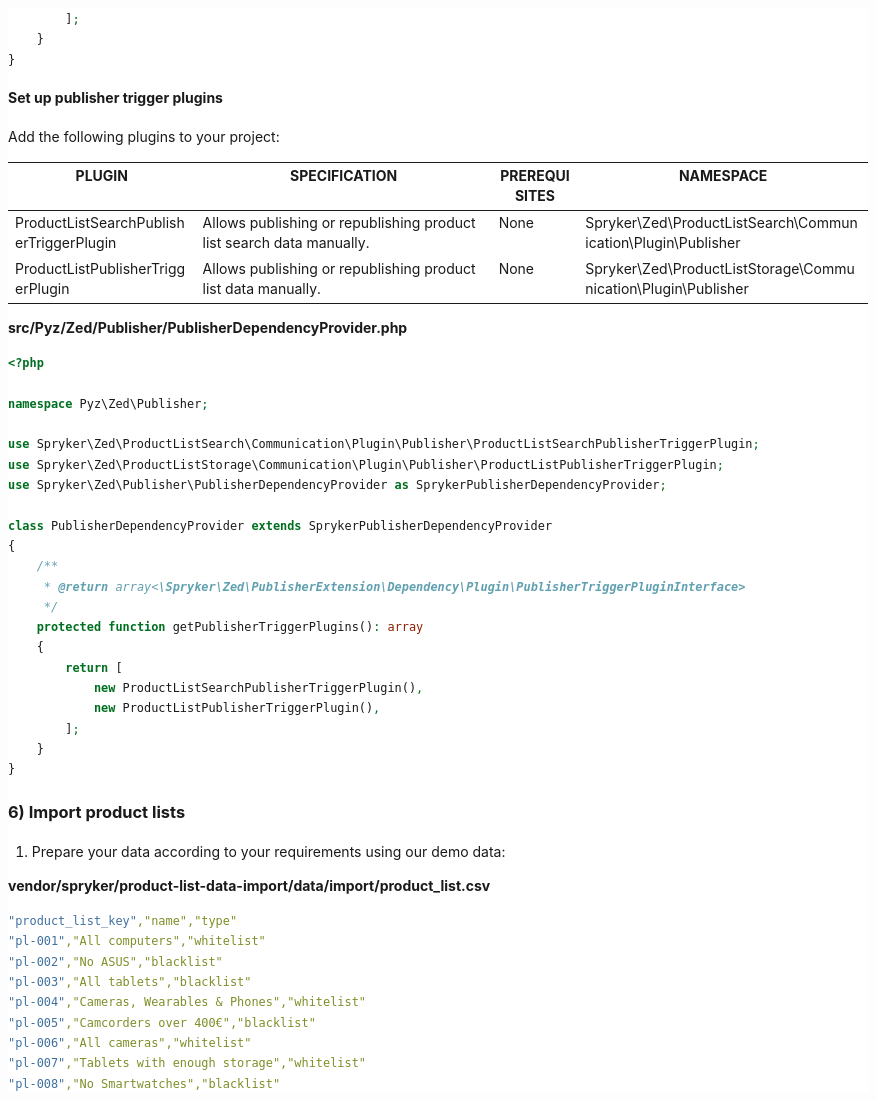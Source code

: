 ```php
        ];
    }
}
```

#### Set up publisher trigger plugins

Add the following plugins to your project:

| PLUGIN                              | SPECIFICATION                                                        | PREREQUISITES | NAMESPACE                                                       |
|-------------------------------------|----------------------------------------------------------------------|---------------|-----------------------------------------------------------------|
| ProductListSearchPublisherTriggerPlugin | Allows publishing or republishing product list search data manually. | None          | Spryker\Zed\ProductListSearch\Communication\Plugin\Publisher |
| ProductListPublisherTriggerPlugin | Allows publishing or republishing product list data manually. | None          | Spryker\Zed\ProductListStorage\Communication\Plugin\Publisher |

**src/Pyz/Zed/Publisher/PublisherDependencyProvider.php**

```php
<?php

namespace Pyz\Zed\Publisher;

use Spryker\Zed\ProductListSearch\Communication\Plugin\Publisher\ProductListSearchPublisherTriggerPlugin;
use Spryker\Zed\ProductListStorage\Communication\Plugin\Publisher\ProductListPublisherTriggerPlugin;
use Spryker\Zed\Publisher\PublisherDependencyProvider as SprykerPublisherDependencyProvider;

class PublisherDependencyProvider extends SprykerPublisherDependencyProvider
{
    /**
     * @return array<\Spryker\Zed\PublisherExtension\Dependency\Plugin\PublisherTriggerPluginInterface>
     */
    protected function getPublisherTriggerPlugins(): array
    {
        return [
            new ProductListSearchPublisherTriggerPlugin(),
            new ProductListPublisherTriggerPlugin(),
        ];
    }
}
```

### 6) Import product lists

1. Prepare your data according to your requirements using our demo data:

**vendor/spryker/product-list-data-import/data/import/product_list.csv**

```yaml
"product_list_key","name","type"
"pl-001","All computers","whitelist"
"pl-002","No ASUS","blacklist"
"pl-003","All tablets","blacklist"
"pl-004","Cameras, Wearables & Phones","whitelist"
"pl-005","Camcorders over 400€","blacklist"
"pl-006","All cameras","whitelist"
"pl-007","Tablets with enough storage","whitelist"
"pl-008","No Smartwatches","blacklist"
```
